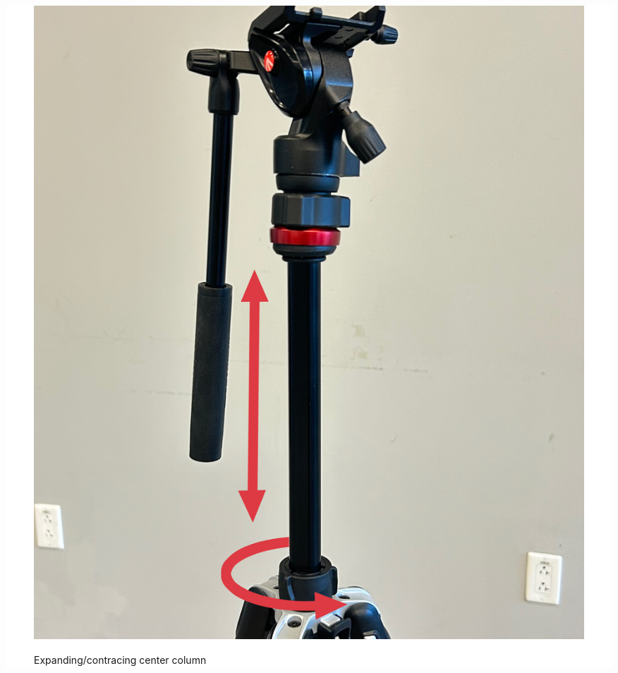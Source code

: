 <figure><img src="../.gitbook/assets/Center Column (3).jpg" alt=""><figcaption><p>Expanding/contracing center column</p></figcaption></figure>
